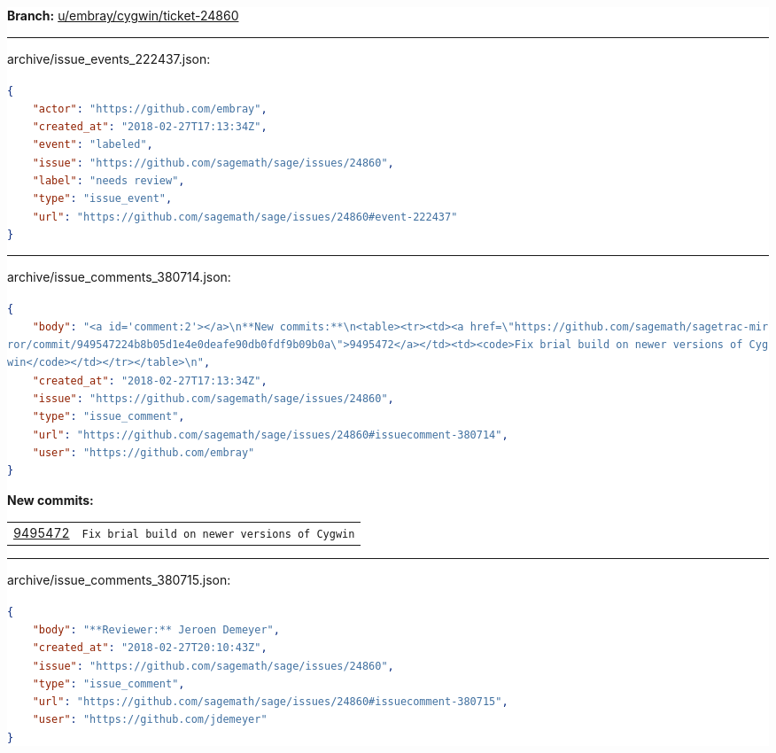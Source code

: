 **Branch:** [u/embray/cygwin/ticket-24860](https://github.com/sagemath/sagetrac-mirror/tree/u/embray/cygwin/ticket-24860)



---

archive/issue_events_222437.json:
```json
{
    "actor": "https://github.com/embray",
    "created_at": "2018-02-27T17:13:34Z",
    "event": "labeled",
    "issue": "https://github.com/sagemath/sage/issues/24860",
    "label": "needs review",
    "type": "issue_event",
    "url": "https://github.com/sagemath/sage/issues/24860#event-222437"
}
```



---

archive/issue_comments_380714.json:
```json
{
    "body": "<a id='comment:2'></a>\n**New commits:**\n<table><tr><td><a href=\"https://github.com/sagemath/sagetrac-mirror/commit/949547224b8b05d1e4e0deafe90db0fdf9b09b0a\">9495472</a></td><td><code>Fix brial build on newer versions of Cygwin</code></td></tr></table>\n",
    "created_at": "2018-02-27T17:13:34Z",
    "issue": "https://github.com/sagemath/sage/issues/24860",
    "type": "issue_comment",
    "url": "https://github.com/sagemath/sage/issues/24860#issuecomment-380714",
    "user": "https://github.com/embray"
}
```

<a id='comment:2'></a>
**New commits:**
<table><tr><td><a href="https://github.com/sagemath/sagetrac-mirror/commit/949547224b8b05d1e4e0deafe90db0fdf9b09b0a">9495472</a></td><td><code>Fix brial build on newer versions of Cygwin</code></td></tr></table>




---

archive/issue_comments_380715.json:
```json
{
    "body": "**Reviewer:** Jeroen Demeyer",
    "created_at": "2018-02-27T20:10:43Z",
    "issue": "https://github.com/sagemath/sage/issues/24860",
    "type": "issue_comment",
    "url": "https://github.com/sagemath/sage/issues/24860#issuecomment-380715",
    "user": "https://github.com/jdemeyer"
}
```
